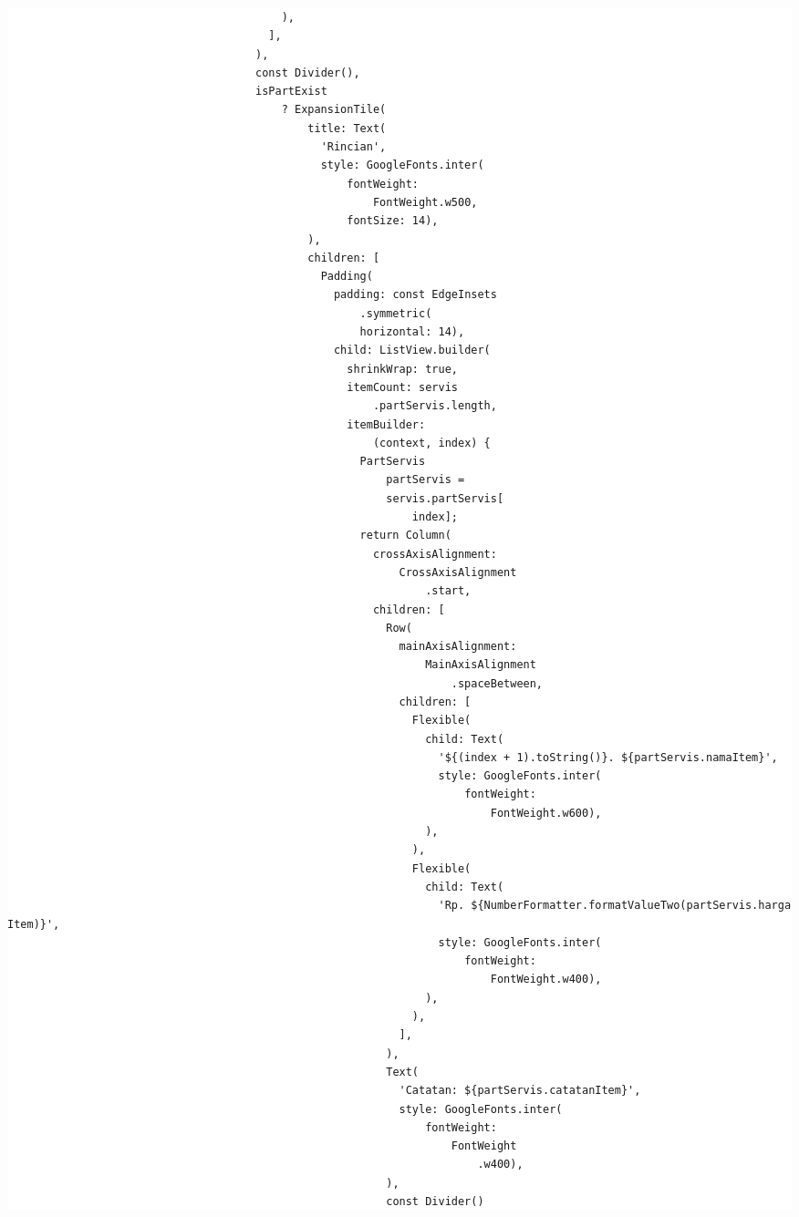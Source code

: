                                              ),
                                            ],
                                          ),
                                          const Divider(),
                                          isPartExist
                                              ? ExpansionTile(
                                                  title: Text(
                                                    'Rincian',
                                                    style: GoogleFonts.inter(
                                                        fontWeight:
                                                            FontWeight.w500,
                                                        fontSize: 14),
                                                  ),
                                                  children: [
                                                    Padding(
                                                      padding: const EdgeInsets
                                                          .symmetric(
                                                          horizontal: 14),
                                                      child: ListView.builder(
                                                        shrinkWrap: true,
                                                        itemCount: servis
                                                            .partServis.length,
                                                        itemBuilder:
                                                            (context, index) {
                                                          PartServis
                                                              partServis =
                                                              servis.partServis[
                                                                  index];
                                                          return Column(
                                                            crossAxisAlignment:
                                                                CrossAxisAlignment
                                                                    .start,
                                                            children: [
                                                              Row(
                                                                mainAxisAlignment:
                                                                    MainAxisAlignment
                                                                        .spaceBetween,
                                                                children: [
                                                                  Flexible(
                                                                    child: Text(
                                                                      '${(index + 1).toString()}. ${partServis.namaItem}',
                                                                      style: GoogleFonts.inter(
                                                                          fontWeight:
                                                                              FontWeight.w600),
                                                                    ),
                                                                  ),
                                                                  Flexible(
                                                                    child: Text(
                                                                      'Rp. ${NumberFormatter.formatValueTwo(partServis.hargaItem)}',
                                                                      style: GoogleFonts.inter(
                                                                          fontWeight:
                                                                              FontWeight.w400),
                                                                    ),
                                                                  ),
                                                                ],
                                                              ),
                                                              Text(
                                                                'Catatan: ${partServis.catatanItem}',
                                                                style: GoogleFonts.inter(
                                                                    fontWeight:
                                                                        FontWeight
                                                                            .w400),
                                                              ),
                                                              const Divider()